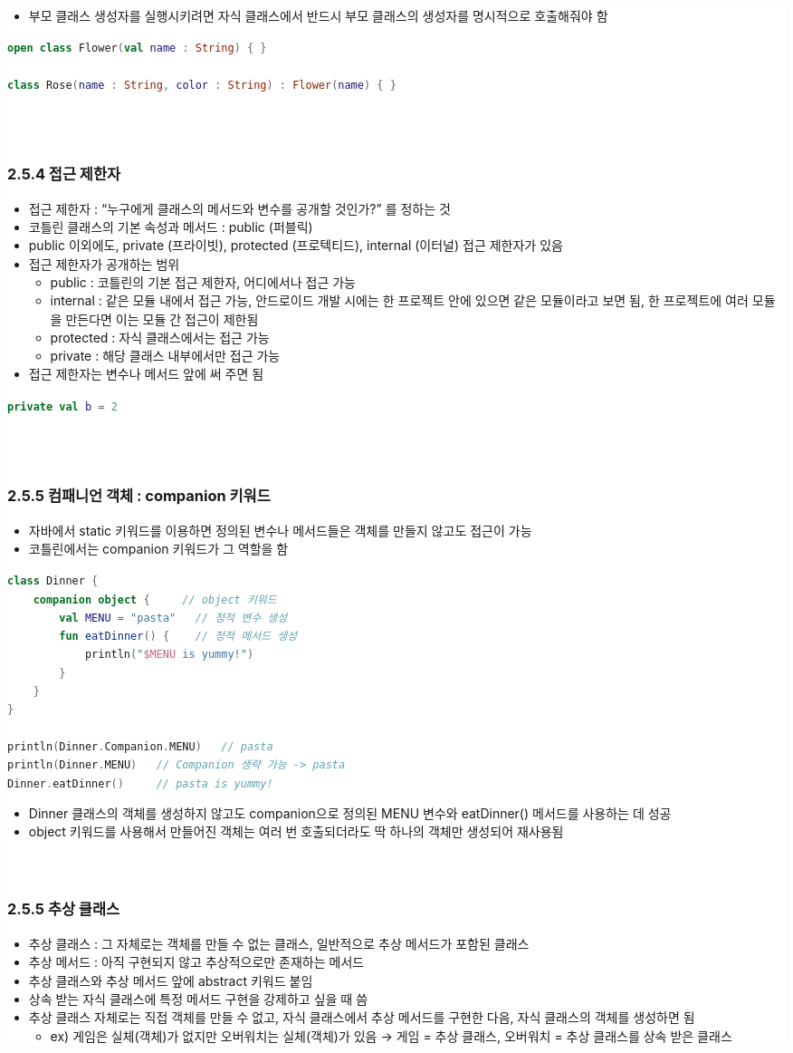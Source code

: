 - 부모 클래스 생성자를 실행시키려면 자식 클래스에서 반드시 부모 클래스의 생성자를 명시적으로 호출해줘야 함

```kotlin
open class Flower(val name : String) { }

class Rose(name : String, color : String) : Flower(name) { }
```
</br></br>

### 2.5.4 접근 제한자

- 접근 제한자 : “누구에게 클래스의 메서드와 변수를 공개할 것인가?” 를 정하는 것
- 코틀린 클래스의 기본 속성과 메서드 : public (퍼블릭)
- public 이외에도, private (프라이빗), protected (프로텍티드), internal (이터널) 접근 제한자가 있음
- 접근 제한자가 공개하는 범위
    - public : 코틀린의 기본 접근 제한자, 어디에서나 접근 가능
    - internal : 같은 모듈 내에서 접근 가능, 안드로이드 개발 시에는 한 프로젝트 안에 있으면 같은 모듈이라고 보면 됨, 한 프로젝트에 여러 모듈을 만든다면 이는 모듈 간 접근이 제한됨
    - protected : 자식 클래스에서는 접근 가능
    - private : 해당 클래스 내부에서만 접근 가능
- 접근 제한자는 변수나 메서드 앞에 써 주면 됨

```kotlin
private val b = 2
```
</br></br>

### 2.5.5 컴패니언 객체 : companion 키워드

- 자바에서 static 키워드를 이용하면 정의된 변수나 메서드들은 객체를 만들지 않고도 접근이 가능
- 코틀린에서는 companion 키워드가 그 역할을 함

```kotlin
class Dinner {
	companion object {     // object 키워드
		val MENU = "pasta"   // 정적 변수 생성
		fun eatDinner() {    // 정적 메서드 생성
			println("$MENU is yummy!")
		}
	}
}

println(Dinner.Companion.MENU)   // pasta
println(Dinner.MENU)   // Companion 생략 가능 -> pasta
Dinner.eatDinner()     // pasta is yummy!
```

- Dinner 클래스의 객체를 생성하지 않고도 companion으로 정의된 MENU 변수와 eatDinner() 메서드를 사용하는 데 성공
- object 키워드를 사용해서 만들어진 객체는 여러 번 호출되더라도 딱 하나의 객체만 생성되어 재사용됨
</br></br></br>

### 2.5.5 추상 클래스

- 추상 클래스 : 그 자체로는 객체를 만들 수 없는 클래스, 일반적으로 추상 메서드가 포함된 클래스
- 추상 메서드 : 아직 구현되지 않고 추상적으로만 존재하는 메서드
- 추상 클래스와 추상 메서드 앞에 abstract 키워드 붙임
- 상속 받는 자식 클래스에 특정 메서드 구현을 강제하고 싶을 때 씀
- 추상 클래스 자체로는 직접 객체를 만들 수 없고, 자식 클래스에서 추상 메서드를 구현한 다음, 자식 클래스의 객체를 생성하면 됨
    - ex) 게임은 실체(객체)가 없지만 오버워치는 실체(객체)가 있음
    → 게임 = 추상 클래스, 오버워치 = 추상 클래스를 상속 받은 클래스
